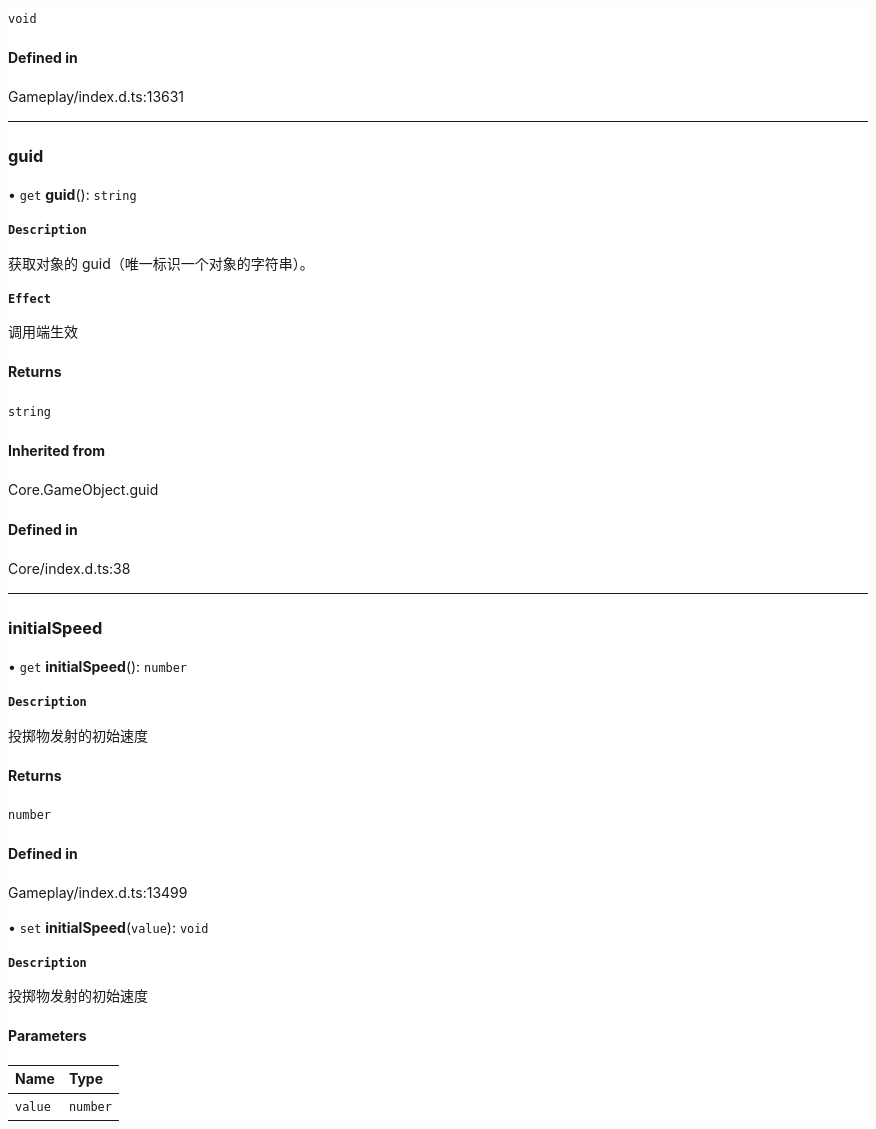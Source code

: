 `void`

#### Defined in

Gameplay/index.d.ts:13631

---

### guid

• `get` **guid**(): `string`

**`Description`**

获取对象的 guid（唯一标识一个对象的字符串）。

**`Effect`**

调用端生效

#### Returns

`string`

#### Inherited from

Core.GameObject.guid

#### Defined in

Core/index.d.ts:38

---

### initialSpeed

• `get` **initialSpeed**(): `number`

**`Description`**

投掷物发射的初始速度

#### Returns

`number`

#### Defined in

Gameplay/index.d.ts:13499

• `set` **initialSpeed**(`value`): `void`

**`Description`**

投掷物发射的初始速度

#### Parameters

| Name    | Type     |
| :------ | :------- |
| `value` | `number` |

